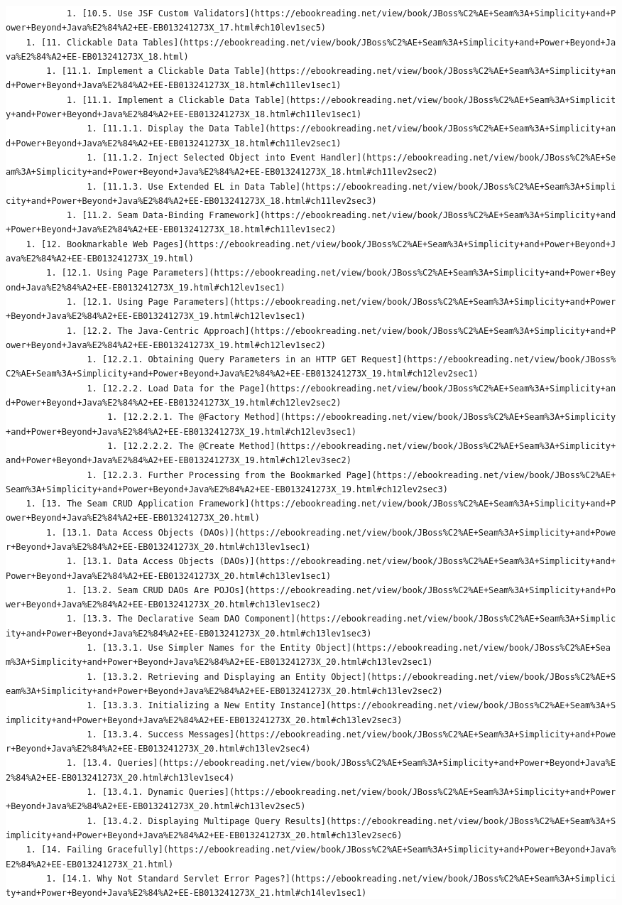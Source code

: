                 1. [10.5. Use JSF Custom Validators](https://ebookreading.net/view/book/JBoss%C2%AE+Seam%3A+Simplicity+and+Power+Beyond+Java%E2%84%A2+EE-EB013241273X_17.html#ch10lev1sec5)
        1. [11. Clickable Data Tables](https://ebookreading.net/view/book/JBoss%C2%AE+Seam%3A+Simplicity+and+Power+Beyond+Java%E2%84%A2+EE-EB013241273X_18.html)
            1. [11.1. Implement a Clickable Data Table](https://ebookreading.net/view/book/JBoss%C2%AE+Seam%3A+Simplicity+and+Power+Beyond+Java%E2%84%A2+EE-EB013241273X_18.html#ch11lev1sec1)
                1. [11.1. Implement a Clickable Data Table](https://ebookreading.net/view/book/JBoss%C2%AE+Seam%3A+Simplicity+and+Power+Beyond+Java%E2%84%A2+EE-EB013241273X_18.html#ch11lev1sec1)
                    1. [11.1.1. Display the Data Table](https://ebookreading.net/view/book/JBoss%C2%AE+Seam%3A+Simplicity+and+Power+Beyond+Java%E2%84%A2+EE-EB013241273X_18.html#ch11lev2sec1)
                    1. [11.1.2. Inject Selected Object into Event Handler](https://ebookreading.net/view/book/JBoss%C2%AE+Seam%3A+Simplicity+and+Power+Beyond+Java%E2%84%A2+EE-EB013241273X_18.html#ch11lev2sec2)
                    1. [11.1.3. Use Extended EL in Data Table](https://ebookreading.net/view/book/JBoss%C2%AE+Seam%3A+Simplicity+and+Power+Beyond+Java%E2%84%A2+EE-EB013241273X_18.html#ch11lev2sec3)
                1. [11.2. Seam Data-Binding Framework](https://ebookreading.net/view/book/JBoss%C2%AE+Seam%3A+Simplicity+and+Power+Beyond+Java%E2%84%A2+EE-EB013241273X_18.html#ch11lev1sec2)
        1. [12. Bookmarkable Web Pages](https://ebookreading.net/view/book/JBoss%C2%AE+Seam%3A+Simplicity+and+Power+Beyond+Java%E2%84%A2+EE-EB013241273X_19.html)
            1. [12.1. Using Page Parameters](https://ebookreading.net/view/book/JBoss%C2%AE+Seam%3A+Simplicity+and+Power+Beyond+Java%E2%84%A2+EE-EB013241273X_19.html#ch12lev1sec1)
                1. [12.1. Using Page Parameters](https://ebookreading.net/view/book/JBoss%C2%AE+Seam%3A+Simplicity+and+Power+Beyond+Java%E2%84%A2+EE-EB013241273X_19.html#ch12lev1sec1)
                1. [12.2. The Java-Centric Approach](https://ebookreading.net/view/book/JBoss%C2%AE+Seam%3A+Simplicity+and+Power+Beyond+Java%E2%84%A2+EE-EB013241273X_19.html#ch12lev1sec2)
                    1. [12.2.1. Obtaining Query Parameters in an HTTP GET Request](https://ebookreading.net/view/book/JBoss%C2%AE+Seam%3A+Simplicity+and+Power+Beyond+Java%E2%84%A2+EE-EB013241273X_19.html#ch12lev2sec1)
                    1. [12.2.2. Load Data for the Page](https://ebookreading.net/view/book/JBoss%C2%AE+Seam%3A+Simplicity+and+Power+Beyond+Java%E2%84%A2+EE-EB013241273X_19.html#ch12lev2sec2)
                        1. [12.2.2.1. The @Factory Method](https://ebookreading.net/view/book/JBoss%C2%AE+Seam%3A+Simplicity+and+Power+Beyond+Java%E2%84%A2+EE-EB013241273X_19.html#ch12lev3sec1)
                        1. [12.2.2.2. The @Create Method](https://ebookreading.net/view/book/JBoss%C2%AE+Seam%3A+Simplicity+and+Power+Beyond+Java%E2%84%A2+EE-EB013241273X_19.html#ch12lev3sec2)
                    1. [12.2.3. Further Processing from the Bookmarked Page](https://ebookreading.net/view/book/JBoss%C2%AE+Seam%3A+Simplicity+and+Power+Beyond+Java%E2%84%A2+EE-EB013241273X_19.html#ch12lev2sec3)
        1. [13. The Seam CRUD Application Framework](https://ebookreading.net/view/book/JBoss%C2%AE+Seam%3A+Simplicity+and+Power+Beyond+Java%E2%84%A2+EE-EB013241273X_20.html)
            1. [13.1. Data Access Objects (DAOs)](https://ebookreading.net/view/book/JBoss%C2%AE+Seam%3A+Simplicity+and+Power+Beyond+Java%E2%84%A2+EE-EB013241273X_20.html#ch13lev1sec1)
                1. [13.1. Data Access Objects (DAOs)](https://ebookreading.net/view/book/JBoss%C2%AE+Seam%3A+Simplicity+and+Power+Beyond+Java%E2%84%A2+EE-EB013241273X_20.html#ch13lev1sec1)
                1. [13.2. Seam CRUD DAOs Are POJOs](https://ebookreading.net/view/book/JBoss%C2%AE+Seam%3A+Simplicity+and+Power+Beyond+Java%E2%84%A2+EE-EB013241273X_20.html#ch13lev1sec2)
                1. [13.3. The Declarative Seam DAO Component](https://ebookreading.net/view/book/JBoss%C2%AE+Seam%3A+Simplicity+and+Power+Beyond+Java%E2%84%A2+EE-EB013241273X_20.html#ch13lev1sec3)
                    1. [13.3.1. Use Simpler Names for the Entity Object](https://ebookreading.net/view/book/JBoss%C2%AE+Seam%3A+Simplicity+and+Power+Beyond+Java%E2%84%A2+EE-EB013241273X_20.html#ch13lev2sec1)
                    1. [13.3.2. Retrieving and Displaying an Entity Object](https://ebookreading.net/view/book/JBoss%C2%AE+Seam%3A+Simplicity+and+Power+Beyond+Java%E2%84%A2+EE-EB013241273X_20.html#ch13lev2sec2)
                    1. [13.3.3. Initializing a New Entity Instance](https://ebookreading.net/view/book/JBoss%C2%AE+Seam%3A+Simplicity+and+Power+Beyond+Java%E2%84%A2+EE-EB013241273X_20.html#ch13lev2sec3)
                    1. [13.3.4. Success Messages](https://ebookreading.net/view/book/JBoss%C2%AE+Seam%3A+Simplicity+and+Power+Beyond+Java%E2%84%A2+EE-EB013241273X_20.html#ch13lev2sec4)
                1. [13.4. Queries](https://ebookreading.net/view/book/JBoss%C2%AE+Seam%3A+Simplicity+and+Power+Beyond+Java%E2%84%A2+EE-EB013241273X_20.html#ch13lev1sec4)
                    1. [13.4.1. Dynamic Queries](https://ebookreading.net/view/book/JBoss%C2%AE+Seam%3A+Simplicity+and+Power+Beyond+Java%E2%84%A2+EE-EB013241273X_20.html#ch13lev2sec5)
                    1. [13.4.2. Displaying Multipage Query Results](https://ebookreading.net/view/book/JBoss%C2%AE+Seam%3A+Simplicity+and+Power+Beyond+Java%E2%84%A2+EE-EB013241273X_20.html#ch13lev2sec6)
        1. [14. Failing Gracefully](https://ebookreading.net/view/book/JBoss%C2%AE+Seam%3A+Simplicity+and+Power+Beyond+Java%E2%84%A2+EE-EB013241273X_21.html)
            1. [14.1. Why Not Standard Servlet Error Pages?](https://ebookreading.net/view/book/JBoss%C2%AE+Seam%3A+Simplicity+and+Power+Beyond+Java%E2%84%A2+EE-EB013241273X_21.html#ch14lev1sec1)